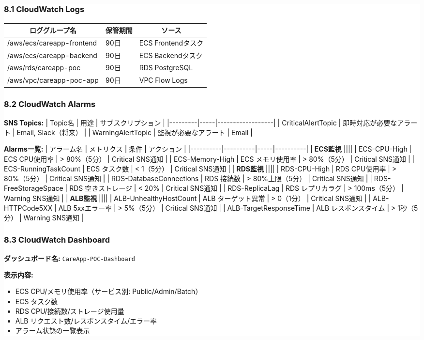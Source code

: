 ### 8.1 CloudWatch Logs

| ロググループ名 | 保管期間 | ソース |
|-------------|---------|-------|
| /aws/ecs/careapp-frontend | 90日 | ECS Frontendタスク |
| /aws/ecs/careapp-backend | 90日 | ECS Backendタスク |
| /aws/rds/careapp-poc | 90日 | RDS PostgreSQL |
| /aws/vpc/careapp-poc-app | 90日 | VPC Flow Logs |

### 8.2 CloudWatch Alarms

**SNS Topics:**
| Topic名 | 用途 | サブスクリプション |
|---------|-----|------------------|
| CriticalAlertTopic | 即時対応が必要なアラート | Email, Slack（将来） |
| WarningAlertTopic | 監視が必要なアラート | Email |

**Alarms一覧:**
| アラーム名 | メトリクス | 条件 | アクション |
|----------|----------|-----|----------|
| **ECS監視** ||||
| ECS-CPU-High | ECS CPU使用率 | > 80%（5分） | Critical SNS通知 |
| ECS-Memory-High | ECS メモリ使用率 | > 80%（5分） | Critical SNS通知 |
| ECS-RunningTaskCount | ECS タスク数 | < 1（5分） | Critical SNS通知 |
| **RDS監視** ||||
| RDS-CPU-High | RDS CPU使用率 | > 80%（5分） | Critical SNS通知 |
| RDS-DatabaseConnections | RDS 接続数 | > 80%上限（5分） | Critical SNS通知 |
| RDS-FreeStorageSpace | RDS 空きストレージ | < 20% | Critical SNS通知 |
| RDS-ReplicaLag | RDS レプリカラグ | > 100ms（5分） | Warning SNS通知 |
| **ALB監視** ||||
| ALB-UnhealthyHostCount | ALB ターゲット異常 | > 0（1分） | Critical SNS通知 |
| ALB-HTTPCode5XX | ALB 5xxエラー率 | > 5%（5分） | Critical SNS通知 |
| ALB-TargetResponseTime | ALB レスポンスタイム | > 1秒（5分） | Warning SNS通知 |

### 8.3 CloudWatch Dashboard

**ダッシュボード名:** `CareApp-POC-Dashboard`

**表示内容:**
- ECS CPU/メモリ使用率（サービス別: Public/Admin/Batch）
- ECS タスク数
- RDS CPU/接続数/ストレージ使用量
- ALB リクエスト数/レスポンスタイム/エラー率
- アラーム状態の一覧表示
